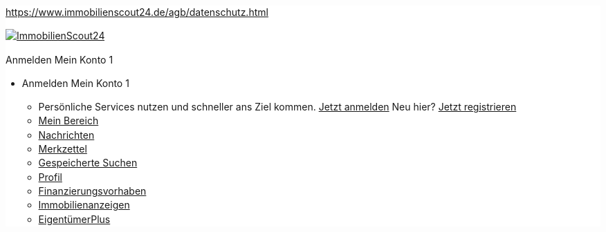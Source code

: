 https://www.immobilienscout24.de/agb/datenschutz.html

<a href="//www.immobilienscout24.de/" class="page-header__logo" title="ImmobilienScout24"><img src="//www.immobilienscout24.de/etc/designs/is24/img/logo.svg" alt="ImmobilienScout24" /></a>

<a href="#" class="topnavigation__overlay-trigger--account vertical-center-container"></a>

<span class="topnavigation__sso-login__label-text-wrapper vertical-center"> <span class="topnavigation__sso-login__welcome-message font-ellipsis"> <span class="sso-login__user-name">Anmelden</span> </span> <span class="block">Mein Konto</span> </span> <span class="topnavigation__notification topnavigation__notification--account-overlay-trigger topnavigation-last-search-notification"> 1 </span>
-   <a href="#" id="link_loginAccountLink" class="topnavigation__level--1__label topnavigation__hover-tabs__label sso-login-link sso-login-link--no-parameters topnavigation__notification-container topnavigation__overlay--account__hide"></a>

    <span class="topnavigation__sso-login__label-text-wrapper"> <span class="topnavigation__sso-login__welcome-message topnavigation__hover-tabs__label--reduced__hide font-ellipsis"> <span class="sso-login__user-name">Anmelden</span> </span> <span class="block"> <span class="topnavigation__hover-tabs__label--reduced__hide">Mein Konto</span> <span class="topnavigation__sso-login__tab-decorator"></span> </span> </span> <span class="topnavigation__notification topnavigation__notification--account-tab-label topnavigation-last-search-notification"> 1 </span>
    -   Persönliche Services nutzen und schneller ans Ziel kommen. <a href="//www.immobilienscout24.de/geschlossenerbereich/start.html?source=meinkontodropdown-login" id="link_loginLinkInternal" class="margin-vertical-s button-primary button-orange one-whole sso-login-link sso-login-link--no-parameters">Jetzt anmelden</a> Neu hier? <a href="//sso.immobilienscout24.de/sso/login?register=true&amp;appName=is24main&amp;source=meinkontodropdown-register&amp;sso_return=https%3A%2F%2Fwww.immobilienscout24.de%2Fgeschlossenerbereich%2Fstart.html" id="link_registerLinkInternal" class="sso-login-link link-underline">Jetzt registrieren</a>

    <!-- -->

    -   <a href="//www.immobilienscout24.de/geschlossenerbereich/start.html?source=meinkontodropdown-meinbereich" id="link_loginStartLink" class="topnavigation-overlay-touch-area sso-login-link sso-login-link--no-parameters">Mein Bereich</a>
    -   <a href="//www.immobilienscout24.de/nachrichten/" id="link_loginShortlistLink" class="topnavigation-overlay-touch-area sso-login-link sso-login-link--no-parameters">Nachrichten</a>
    -   <a href="//www.immobilienscout24.de/geschlossenerbereich/merkzettel.html?source=meinkontodropdown-shortlist" id="link_loginShortlistLink" class="topnavigation-overlay-touch-area sso-login-link sso-login-link--no-parameters">Merkzettel</a>
    -   <a href="//www.immobilienscout24.de/savedsearch/manage?source=meinkontodropdown-savedsearch" class="topnavigation-overlay-touch-area sso-login-link sso-login-link--no-parameters">Gespeicherte Suchen</a>
    -   <a href="//www.immobilienscout24.de/meinkonto/profil/erstellen-myscout?source=meinkontodropdown-userprofile#/premium/" class="topnavigation-overlay-touch-area sso-login-link sso-login-link--no-parameters">Profil</a>
    -   <a href="//www.immobilienscout24.de/baufinanzierung/myscout/?source=meinkontodropdown-financing" class="topnavigation-overlay-touch-area sso-login-link sso-login-link--no-parameters">Finanzierungsvorhaben</a>
    -   <a href="//www.immobilienscout24.de/scoutmanager/angebotsliste/app/index.html" class="topnavigation-overlay-touch-area sso-login-link sso-login-link--no-parameters">Immobilienanzeigen</a>
    -   <a href="//www.immobilienscout24.de/eigentuemerplus/main?ns_campaign=10-02872&amp;icmp=10-02872&amp;ns_mchannel=internal&amp;ns_source=sky&amp;ns_linkname=flyout_nvi_meinkonto&amp;source=meinkontodropdown-eigentuemerplus" class="topnavigation-overlay-touch-area sso-login-link sso-login-link--no-parameters">EigentümerPlus</a>
